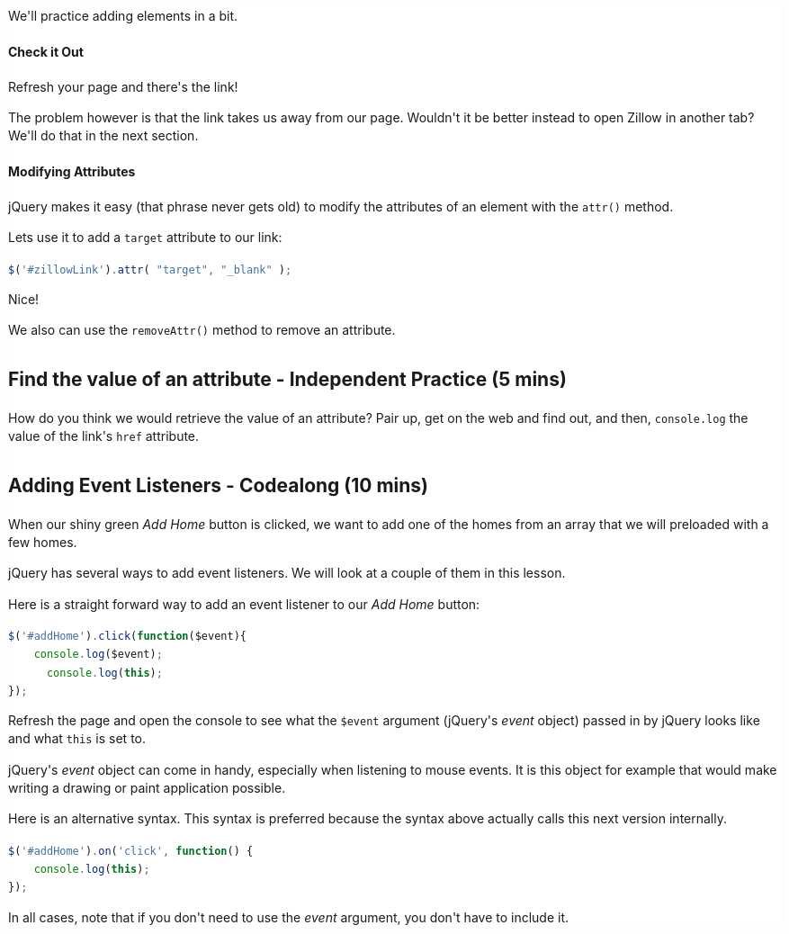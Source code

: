 We'll practice adding elements in a bit.

#### Check it Out

Refresh your page and there's the link!

The problem however is that the link takes us away from our page. Wouldn't it be better instead to open Zillow in another tab? We'll do that in the next section.

#### Modifying Attributes

jQuery makes it easy (that phrase never gets old) to modify the attributes of an element with the `attr()` method.

Lets use it to add a `target` attribute to our link:

```js
$('#zillowLink').attr( "target", "_blank" );
```

Nice!

We also can use the `removeAttr()` method to remove an attribute.

## Find the value of an attribute - Independent Practice (5 mins)

How do you think we would retrieve the value of an attribute?  Pair up, get on the web and find out, and then, `console.log` the value of the link's `href` attribute.


## Adding Event Listeners - Codealong (10 mins)

When our shiny green _Add Home_ button is clicked, we want to add one of the homes from an array that we will preloaded with a few homes.

jQuery has several ways to add event listeners. We will look at a couple of them in this lesson.

Here is a straight forward way to add an event listener to our _Add Home_ button:

```js
$('#addHome').click(function($event){
    console.log($event);
      console.log(this);
});
```
Refresh the page and open the console to see what the `$event` argument (jQuery's _event_ object) passed in by jQuery looks like and what `this` is set to.

jQuery's _event_ object can come in handy, especially when listening to mouse events. It is this object for example that would make writing a drawing or paint application possible.

Here is an alternative syntax. This syntax is preferred because the syntax above actually calls this next version internally.

```js
$('#addHome').on('click', function() {
    console.log(this);
});
```
In all cases, note that if you don't need to use the _event_ argument, you don't have to include it.
